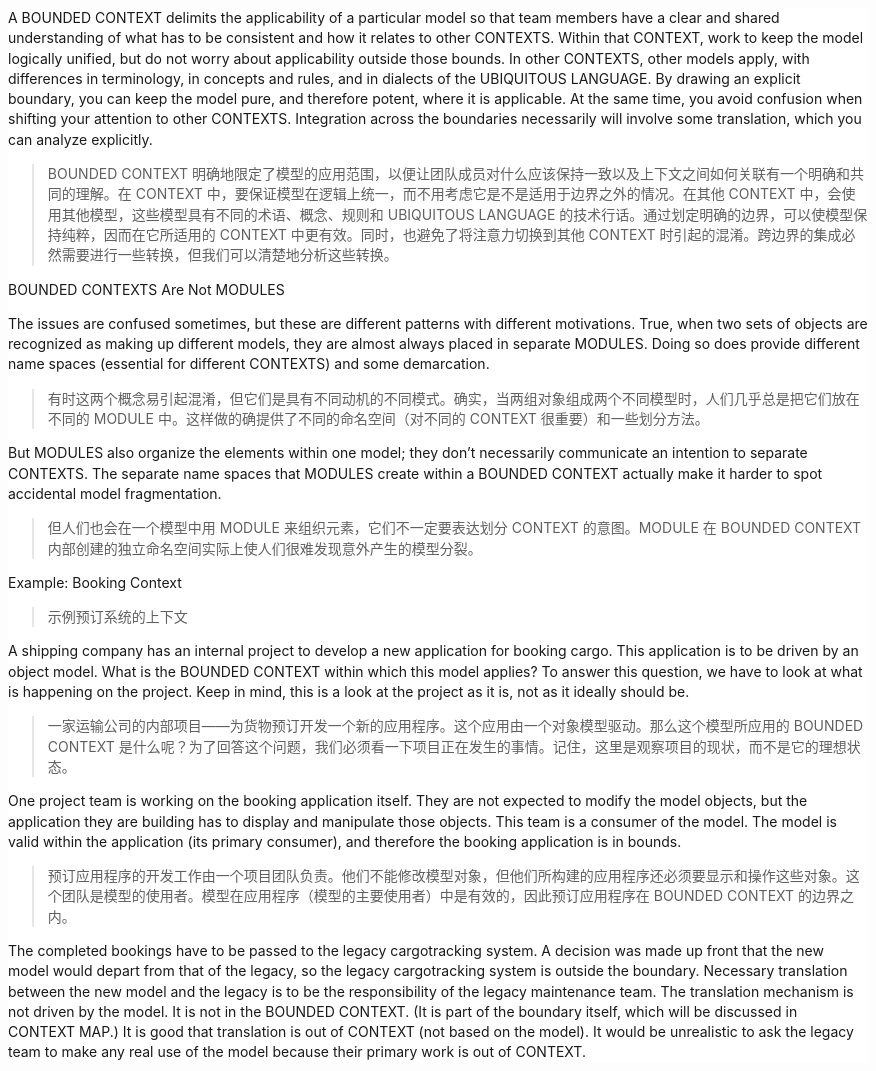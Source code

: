 A BOUNDED CONTEXT delimits the applicability of a particular model so that team members have a clear and shared understanding of what has to be consistent and how it relates to other CONTEXTS. Within that CONTEXT, work to keep the model logically unified, but do not worry about applicability outside those bounds. In other CONTEXTS, other models apply, with differences in terminology, in concepts and rules, and in dialects of the UBIQUITOUS LANGUAGE. By drawing an explicit boundary, you can keep the model pure, and therefore potent, where it is applicable. At the same time, you avoid confusion when shifting your attention to other CONTEXTS. Integration across the boundaries necessarily will involve some translation, which you can analyze explicitly.

> BOUNDED CONTEXT 明确地限定了模型的应用范围，以便让团队成员对什么应该保持一致以及上下文之间如何关联有一个明确和共同的理解。在 CONTEXT 中，要保证模型在逻辑上统一，而不用考虑它是不是适用于边界之外的情况。在其他 CONTEXT 中，会使用其他模型，这些模型具有不同的术语、概念、规则和 UBIQUITOUS LANGUAGE 的技术行话。通过划定明确的边界，可以使模型保持纯粹，因而在它所适用的 CONTEXT 中更有效。同时，也避免了将注意力切换到其他 CONTEXT 时引起的混淆。跨边界的集成必然需要进行一些转换，但我们可以清楚地分析这些转换。

BOUNDED CONTEXTS Are Not MODULES

The issues are confused sometimes, but these are different patterns with different motivations. True, when two sets of objects are recognized as making up different models, they are almost always placed in separate MODULES. Doing so does provide different name spaces (essential for different CONTEXTS) and some demarcation.

> 有时这两个概念易引起混淆，但它们是具有不同动机的不同模式。确实，当两组对象组成两个不同模型时，人们几乎总是把它们放在不同的 MODULE 中。这样做的确提供了不同的命名空间（对不同的 CONTEXT 很重要）和一些划分方法。

But MODULES also organize the elements within one model; they don’t necessarily communicate an intention to separate CONTEXTS. The separate name spaces that MODULES create within a BOUNDED CONTEXT actually make it harder to spot accidental model fragmentation.

> 但人们也会在一个模型中用 MODULE 来组织元素，它们不一定要表达划分 CONTEXT 的意图。MODULE 在 BOUNDED CONTEXT 内部创建的独立命名空间实际上使人们很难发现意外产生的模型分裂。

Example: Booking Context

> 示例预订系统的上下文

A shipping company has an internal project to develop a new application for booking cargo. This application is to be driven by an object model. What is the BOUNDED CONTEXT within which this model applies? To answer this question, we have to look at what is happening on the project. Keep in mind, this is a look at the project as it is, not as it ideally should be.

> 一家运输公司的内部项目——为货物预订开发一个新的应用程序。这个应用由一个对象模型驱动。那么这个模型所应用的 BOUNDED CONTEXT 是什么呢？为了回答这个问题，我们必须看一下项目正在发生的事情。记住，这里是观察项目的现状，而不是它的理想状态。

One project team is working on the booking application itself. They are not expected to modify the model objects, but the application they are building has to display and manipulate those objects. This team is a consumer of the model. The model is valid within the application (its primary consumer), and therefore the booking application is in bounds.

> 预订应用程序的开发工作由一个项目团队负责。他们不能修改模型对象，但他们所构建的应用程序还必须要显示和操作这些对象。这个团队是模型的使用者。模型在应用程序（模型的主要使用者）中是有效的，因此预订应用程序在 BOUNDED CONTEXT 的边界之内。

The completed bookings have to be passed to the legacy cargotracking system. A decision was made up front that the new model would depart from that of the legacy, so the legacy cargotracking system is outside the boundary. Necessary translation between the new model and the legacy is to be the responsibility of the legacy maintenance team. The translation mechanism is not driven by the model. It is not in the BOUNDED CONTEXT. (It is part of the boundary itself, which will be discussed in CONTEXT MAP.) It is good that translation is out of CONTEXT (not based on the model). It would be unrealistic to ask the legacy team to make any real use of the model because their primary work is out of CONTEXT.
